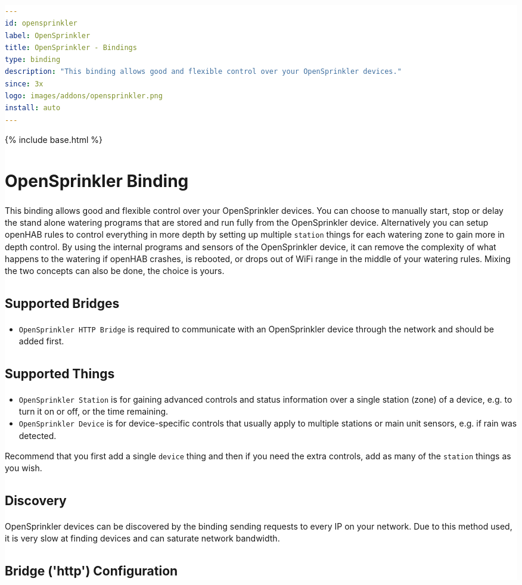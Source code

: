 ```yaml
---
id: opensprinkler
label: OpenSprinkler
title: OpenSprinkler - Bindings
type: binding
description: "This binding allows good and flexible control over your OpenSprinkler devices."
since: 3x
logo: images/addons/opensprinkler.png
install: auto
---
```




{% include base.html %}

# OpenSprinkler Binding

This binding allows good and flexible control over your OpenSprinkler devices.
You can choose to manually start, stop or delay the stand alone watering programs that are stored and run fully from the OpenSprinkler device.
Alternatively you can setup openHAB rules to control everything in more depth by setting up multiple `station` things for each watering zone to gain more in depth control.
By using the internal programs and sensors of the OpenSprinkler device, it can remove the complexity of what happens to the watering if openHAB crashes, is rebooted, or drops out of WiFi range in the middle of your watering rules.
Mixing the two concepts can also be done, the choice is yours.

## Supported Bridges

- `OpenSprinkler HTTP Bridge` is required to communicate with an OpenSprinkler device through the network and should be added first.

## Supported Things

- `OpenSprinkler Station` is for gaining advanced controls and status information over a single station (zone) of a device, e.g. to turn it on or off, or the time remaining.
- `OpenSprinkler Device` is for device-specific controls that usually apply to multiple stations or main unit sensors, e.g. if rain was detected.

Recommend that you first add a single `device` thing and then if you need the extra controls, add as many of the `station` things as you wish.

## Discovery

OpenSprinkler devices can be discovered by the binding sending requests to every IP on your network.
Due to this method used, it is very slow at finding devices and can saturate network bandwidth.

## Bridge ('http') Configuration
